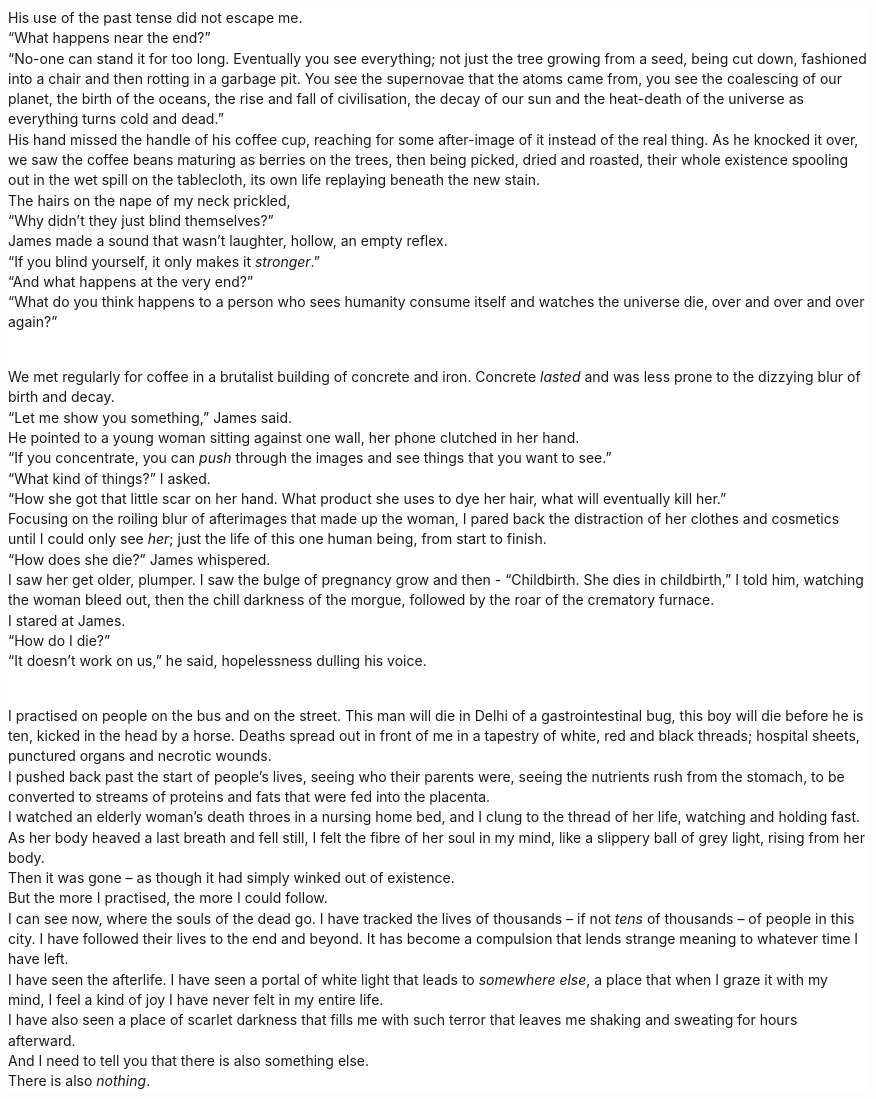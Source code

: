 His use of the past tense did not escape me.  
“What happens near the end?”  
“No-one can stand it for too long.  Eventually you see everything; not just the tree growing from a seed, being cut down, fashioned into a chair and then rotting in a garbage pit. You see the supernovae that the atoms came from, you see the coalescing of our planet, the birth of the oceans, the rise and fall of civilisation, the decay of our sun and the heat-death of the universe as everything turns cold and dead.”  
His hand missed the handle of his coffee cup, reaching for some after-image of it instead of the real thing. As he knocked it over, we saw the coffee beans maturing as berries on the trees, then being picked, dried and roasted, their whole existence spooling out in the wet spill on the tablecloth, its own life replaying beneath the new stain.  
The hairs on the nape of my neck prickled,  
“Why didn’t they just blind themselves?”  
James made a sound that wasn’t laughter, hollow, an empty reflex.  
“If you blind yourself, it only makes it *stronger*.”  
“And what happens at the very end?”  
“What do you think happens to a person who sees humanity consume itself and watches the universe die, over and over and over again?” 

&nbsp;  
We met regularly for coffee in a brutalist building of concrete and iron. Concrete *lasted* and was less prone to the dizzying blur of birth and decay.  
“Let me show you something,” James said.  
He pointed to a young woman sitting against one wall, her phone clutched in her hand.  
“If you concentrate, you can *push* through the images and see things that you want to see.”  
“What kind of things?” I asked.  
“How she got that little scar on her hand. What product she uses to dye her hair, what will eventually kill her.”  
Focusing on the roiling blur of afterimages that made up the woman, I pared back the distraction of her clothes and cosmetics until I could only see *her*; just the life of this one human being, from start to finish.  
“How does she die?” James whispered.  
I saw her get older, plumper. I saw the bulge of pregnancy grow and then - 
“Childbirth. She dies in childbirth,” I told him, watching the woman bleed out, then the chill darkness of the morgue, followed by the roar of the crematory furnace.  
I stared at James.  
“How do I die?”  
“It doesn’t work on us,” he said, hopelessness dulling his voice.

&nbsp;  
I practised on people on the bus and on the street. This man will die in Delhi of a gastrointestinal bug, this boy will die before he is ten, kicked in the head by a horse. Deaths spread out in front of me in a tapestry of white, red and black threads; hospital sheets, punctured organs and necrotic wounds.  
I pushed back past the start of people’s lives, seeing who their parents were, seeing the nutrients rush from the stomach, to be converted to streams of proteins and fats that were fed into the placenta.  
I watched an elderly woman’s death throes in a nursing home bed, and I clung to the thread of her life, watching and holding fast. As her body heaved a last breath and fell still, I felt the fibre of her soul in my mind, like a slippery ball of grey light, rising from her body.  
Then it was gone – as though it had simply winked out of existence.  
But the more I practised, the more I could follow.  
I can see now, where the souls of the dead go. I have tracked the lives of thousands – if not *tens* of thousands – of people in this city. I have followed their lives to the end and beyond.  It has become a compulsion that lends strange meaning to whatever time I have left.  
I have seen the afterlife. I have seen a portal of white light that leads to *somewhere else*, a place that when I graze it with my mind, I feel a kind of joy I have never felt in my entire life.  
I have also seen a place of scarlet darkness that fills me with such terror that leaves me shaking and sweating for hours afterward.  
And I need to tell you that there is also something else.  
There is also *nothing*.  